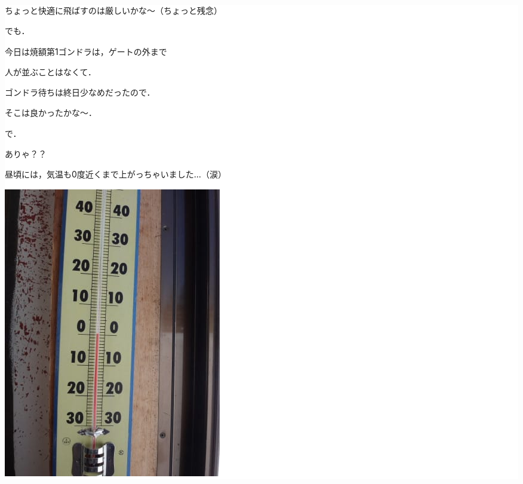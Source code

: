 


ちょっと快適に飛ばすのは厳しいかな～（ちょっと残念）





でも．


今日は焼額第1ゴンドラは，ゲートの外まで


人が並ぶことはなくて．


ゴンドラ待ちは終日少なめだったので．


そこは良かったかな～．





で．


ありゃ？？


昼頃には，気温も0度近くまで上がっちゃいました…（涙）




![ad6cdbb8131c0bac83161bd8ec1c2076.jpg](images/ad6cdbb8131c0bac83161bd8ec1c2076.jpg)
